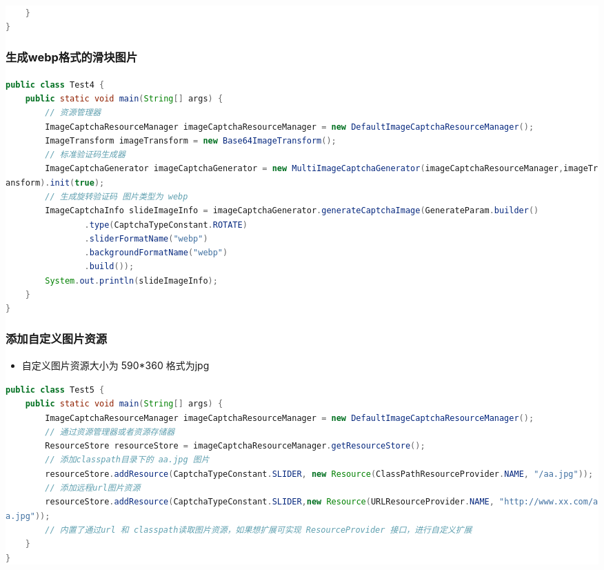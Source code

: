 ```java
    }
}

```

### 生成webp格式的滑块图片

```java
public class Test4 {
    public static void main(String[] args) {
        // 资源管理器
        ImageCaptchaResourceManager imageCaptchaResourceManager = new DefaultImageCaptchaResourceManager();
        ImageTransform imageTransform = new Base64ImageTransform();
        // 标准验证码生成器
        ImageCaptchaGenerator imageCaptchaGenerator = new MultiImageCaptchaGenerator(imageCaptchaResourceManager,imageTransform).init(true);
        // 生成旋转验证码 图片类型为 webp
        ImageCaptchaInfo slideImageInfo = imageCaptchaGenerator.generateCaptchaImage(GenerateParam.builder()
                .type(CaptchaTypeConstant.ROTATE)
                .sliderFormatName("webp")
                .backgroundFormatName("webp")
                .build());
        System.out.println(slideImageInfo);
    }
}

```

### 添加自定义图片资源

- 自定义图片资源大小为 590*360 格式为jpg

```java
public class Test5 {
    public static void main(String[] args) {
        ImageCaptchaResourceManager imageCaptchaResourceManager = new DefaultImageCaptchaResourceManager();
        // 通过资源管理器或者资源存储器
        ResourceStore resourceStore = imageCaptchaResourceManager.getResourceStore();
        // 添加classpath目录下的 aa.jpg 图片
        resourceStore.addResource(CaptchaTypeConstant.SLIDER, new Resource(ClassPathResourceProvider.NAME, "/aa.jpg"));
        // 添加远程url图片资源
        resourceStore.addResource(CaptchaTypeConstant.SLIDER,new Resource(URLResourceProvider.NAME, "http://www.xx.com/aa.jpg"));
        // 内置了通过url 和 classpath读取图片资源，如果想扩展可实现 ResourceProvider 接口，进行自定义扩展
    }
}

```
